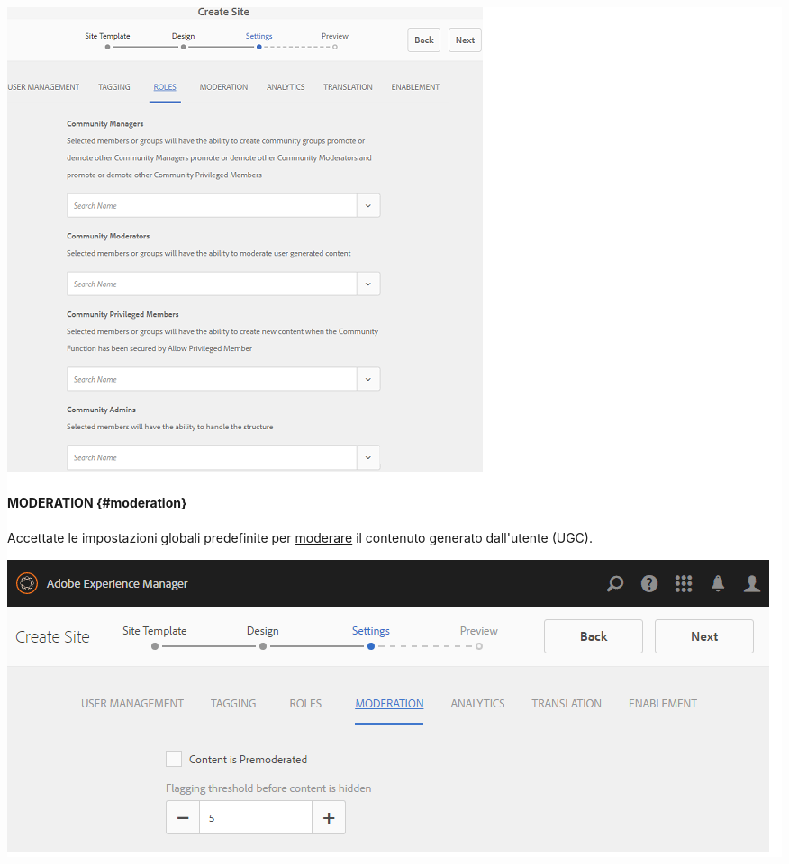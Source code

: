 ![ruoli di abilitazione](assets/site-admin.png)

#### MODERATION {#moderation}

Accettate le impostazioni globali predefinite per [moderare](/help/communities/sites-console.md#moderation) il contenuto generato dall&#39;utente (UGC).

![chlimage_1-452](assets/chlimage_1-452.png)
